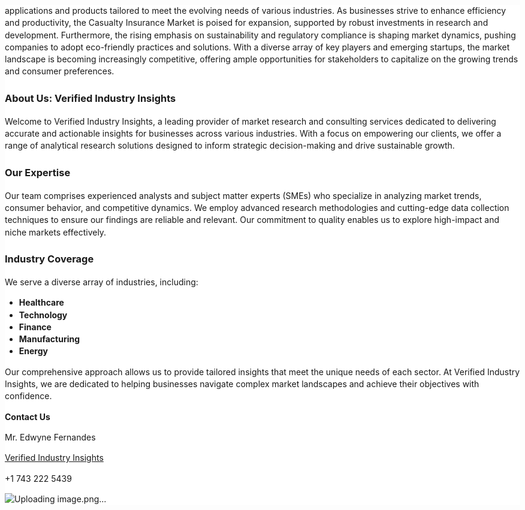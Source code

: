applications and products tailored to meet the evolving needs of various industries. As businesses strive to enhance efficiency and productivity, the Casualty Insurance Market is poised for expansion, supported by robust investments in research and development. Furthermore, the rising emphasis on sustainability and regulatory compliance is shaping market dynamics, pushing companies to adopt eco-friendly practices and solutions. With a diverse array of key players and emerging startups, the market landscape is becoming increasingly competitive, offering ample opportunities for stakeholders to capitalize on the growing trends and consumer preferences.</p><h3>About Us: Verified Industry Insights</h3><p>Welcome to Verified Industry Insights, a leading provider of market research and consulting services dedicated to delivering accurate and actionable insights for businesses across various industries. With a focus on empowering our clients, we offer a range of analytical research solutions designed to inform strategic decision-making and drive sustainable growth.</p><h3>Our Expertise</h3><p>Our team comprises experienced analysts and subject matter experts (SMEs) who specialize in analyzing market trends, consumer behavior, and competitive dynamics. We employ advanced research methodologies and cutting-edge data collection techniques to ensure our findings are reliable and relevant. Our commitment to quality enables us to explore high-impact and niche markets effectively.</p><h3>Industry Coverage</h3><p>We serve a diverse array of industries, including:</p><ul><li><strong>Healthcare</strong></li><li><strong>Technology</strong></li><li><strong>Finance</strong></li><li><strong>Manufacturing</strong></li><li><strong>Energy</strong></li></ul><p>Our comprehensive approach allows us to provide tailored insights that meet the unique needs of each sector. At Verified Industry Insights, we are dedicated to helping businesses navigate complex market landscapes and achieve their objectives with confidence.</p><p><strong>Contact Us</strong></p><p>Mr. Edwyne Fernandes</p><p><a href="https://www.verifiedindustryinsights.com/">Verified Industry Insights</a></p><p>+1 743 222 5439</p>
![Uploading image.png…]()
